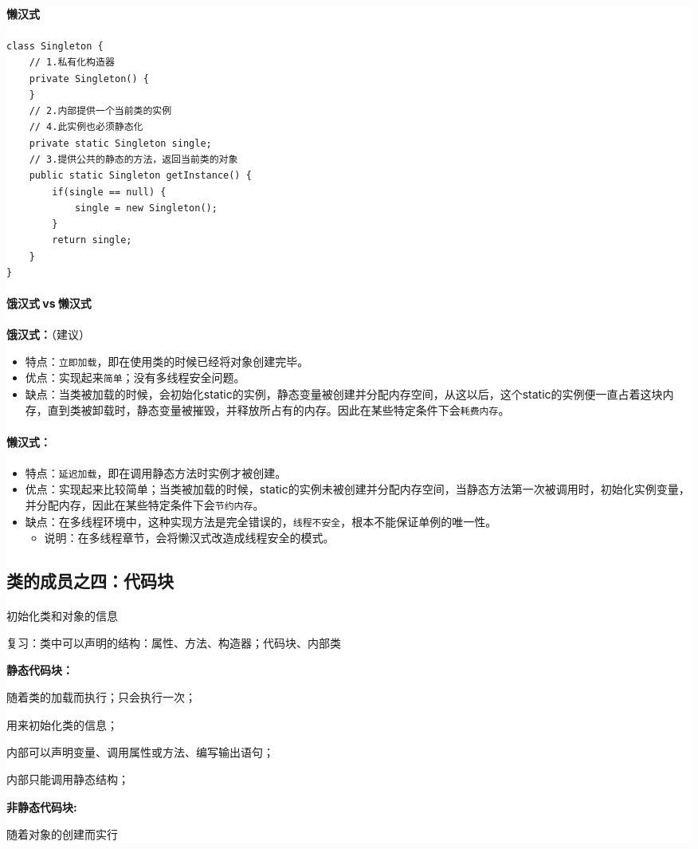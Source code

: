 #### 懒汉式

```
class Singleton {
    // 1.私有化构造器
    private Singleton() {
    }
    // 2.内部提供一个当前类的实例
    // 4.此实例也必须静态化
    private static Singleton single;
    // 3.提供公共的静态的方法，返回当前类的对象
    public static Singleton getInstance() {
        if(single == null) {
            single = new Singleton();
        }
        return single;
    }
}

```

#### 饿汉式 vs 懒汉式

**饿汉式：**（建议）

- 特点：`立即加载`，即在使用类的时候已经将对象创建完毕。
- 优点：实现起来`简单`；没有多线程安全问题。
- 缺点：当类被加载的时候，会初始化static的实例，静态变量被创建并分配内存空间，从这以后，这个static的实例便一直占着这块内存，直到类被卸载时，静态变量被摧毁，并释放所占有的内存。因此在某些特定条件下会`耗费内存`。

#### 懒汉式：

- 特点：`延迟加载`，即在调用静态方法时实例才被创建。
- 优点：实现起来比较简单；当类被加载的时候，static的实例未被创建并分配内存空间，当静态方法第一次被调用时，初始化实例变量，并分配内存，因此在某些特定条件下会`节约内存`。
- 缺点：在多线程环境中，这种实现方法是完全错误的，`线程不安全`，根本不能保证单例的唯一性。
  - 说明：在多线程章节，会将懒汉式改造成线程安全的模式。

##   类的成员之四：代码块                          

初始化类和对象的信息

复习：类中可以声明的结构：属性、方法、构造器；代码块、内部类

**静态代码块：**

随着类的加载而执行；只会执行一次；

用来初始化类的信息；

内部可以声明变量、调用属性或方法、编写输出语句；

内部只能调用静态结构；

**非静态代码块:**

随着对象的创建而实行
